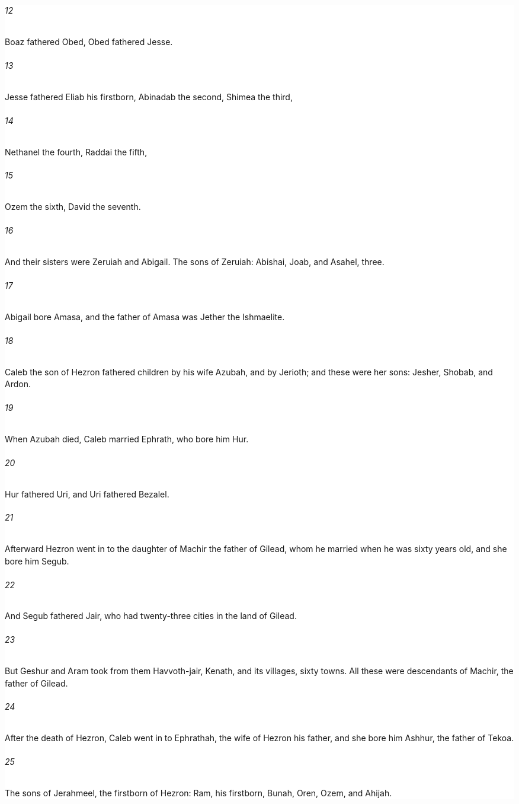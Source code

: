 
###### 12 
Boaz fathered Obed, Obed fathered Jesse. 
 

###### 13 
Jesse fathered Eliab his firstborn, Abinadab the second, Shimea the third, 
 

###### 14 
Nethanel the fourth, Raddai the fifth, 
 

###### 15 
Ozem the sixth, David the seventh. 
 

###### 16 
And their sisters were Zeruiah and Abigail. The sons of Zeruiah: Abishai, Joab, and Asahel, three. 
 

###### 17 
Abigail bore Amasa, and the father of Amasa was Jether the Ishmaelite.
 
 

###### 18 
Caleb the son of Hezron fathered children by his wife Azubah, and by Jerioth; and these were her sons: Jesher, Shobab, and Ardon. 
 

###### 19 
When Azubah died, Caleb married Ephrath, who bore him Hur. 
 

###### 20 
Hur fathered Uri, and Uri fathered Bezalel.
 
 

###### 21 
Afterward Hezron went in to the daughter of Machir the father of Gilead, whom he married when he was sixty years old, and she bore him Segub. 
 

###### 22 
And Segub fathered Jair, who had twenty-three cities in the land of Gilead. 
 

###### 23 
But Geshur and Aram took from them Havvoth-jair, Kenath, and its villages, sixty towns. All these were descendants of Machir, the father of Gilead. 
 

###### 24 
After the death of Hezron, Caleb went in to Ephrathah, the wife of Hezron his father, and she bore him Ashhur, the father of Tekoa.
 
 

###### 25 
The sons of Jerahmeel, the firstborn of Hezron: Ram, his firstborn, Bunah, Oren, Ozem, and Ahijah. 
 